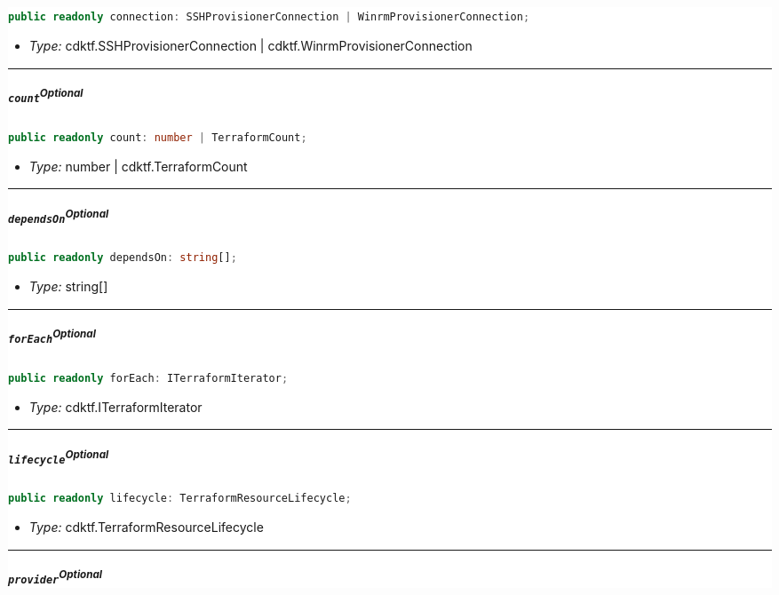 ```typescript
public readonly connection: SSHProvisionerConnection | WinrmProvisionerConnection;
```

- *Type:* cdktf.SSHProvisionerConnection | cdktf.WinrmProvisionerConnection

---

##### `count`<sup>Optional</sup> <a name="count" id="@cdktf/provider-azurerm.resourcePolicyRemediation.ResourcePolicyRemediation.property.count"></a>

```typescript
public readonly count: number | TerraformCount;
```

- *Type:* number | cdktf.TerraformCount

---

##### `dependsOn`<sup>Optional</sup> <a name="dependsOn" id="@cdktf/provider-azurerm.resourcePolicyRemediation.ResourcePolicyRemediation.property.dependsOn"></a>

```typescript
public readonly dependsOn: string[];
```

- *Type:* string[]

---

##### `forEach`<sup>Optional</sup> <a name="forEach" id="@cdktf/provider-azurerm.resourcePolicyRemediation.ResourcePolicyRemediation.property.forEach"></a>

```typescript
public readonly forEach: ITerraformIterator;
```

- *Type:* cdktf.ITerraformIterator

---

##### `lifecycle`<sup>Optional</sup> <a name="lifecycle" id="@cdktf/provider-azurerm.resourcePolicyRemediation.ResourcePolicyRemediation.property.lifecycle"></a>

```typescript
public readonly lifecycle: TerraformResourceLifecycle;
```

- *Type:* cdktf.TerraformResourceLifecycle

---

##### `provider`<sup>Optional</sup> <a name="provider" id="@cdktf/provider-azurerm.resourcePolicyRemediation.ResourcePolicyRemediation.property.provider"></a>
